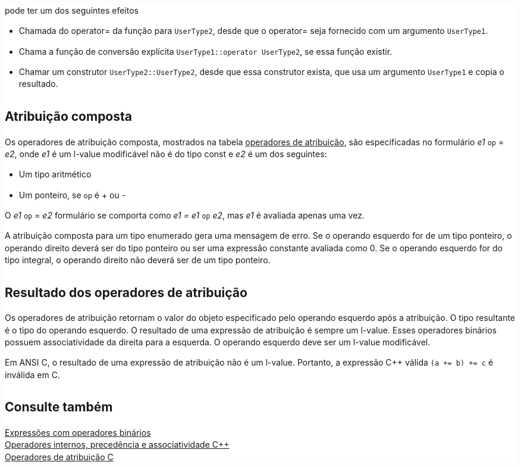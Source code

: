 pode ter um dos seguintes efeitos

- Chamada do operator= da função para `UserType2`, desde que o operator= seja fornecido com um argumento `UserType1`.

- Chama a função de conversão explícita `UserType1::operator UserType2`, se essa função existir.

- Chamar um construtor `UserType2::UserType2`, desde que essa construtor exista, que usa um argumento `UserType1` e copia o resultado.

## <a name="compound-assignment"></a>Atribuição composta

Os operadores de atribuição composta, mostrados na tabela [operadores de atribuição](../cpp/assignment-operators.md), são especificadas no formulário *e1* `op` =  *e2*, onde *e1* é um l-value modificável não é do tipo const e *e2* é um dos seguintes:

- Um tipo aritmético

- Um ponteiro, se `op` é + ou -

O *e1* `op` =  *e2* formulário se comporta como *e1* *= e1* `op` *e2*, mas *e1* é avaliada apenas uma vez.

A atribuição composta para um tipo enumerado gera uma mensagem de erro. Se o operando esquerdo for de um tipo ponteiro, o operando direito deverá ser do tipo ponteiro ou ser uma expressão constante avaliada como 0. Se o operando esquerdo for do tipo integral, o operando direito não deverá ser de um tipo ponteiro.

## <a name="result-of-assignment-operators"></a>Resultado dos operadores de atribuição

Os operadores de atribuição retornam o valor do objeto especificado pelo operando esquerdo após a atribuição. O tipo resultante é o tipo do operando esquerdo. O resultado de uma expressão de atribuição é sempre um l-value. Esses operadores binários possuem associatividade da direita para a esquerda. O operando esquerdo deve ser um l-value modificável.

Em ANSI C, o resultado de uma expressão de atribuição não é um l-value. Portanto, a expressão C++ válida `(a += b) += c` é inválida em C.

## <a name="see-also"></a>Consulte também

[Expressões com operadores binários](../cpp/expressions-with-binary-operators.md)<br/>
[Operadores internos, precedência e associatividade C++](../cpp/cpp-built-in-operators-precedence-and-associativity.md)<br/>
[Operadores de atribuição C](../c-language/c-assignment-operators.md)
